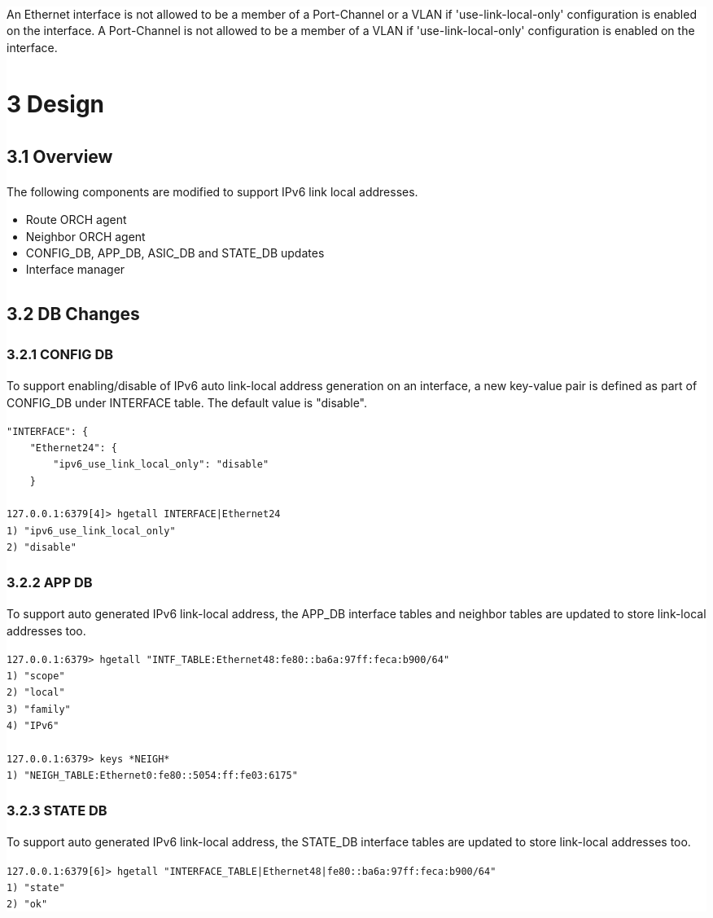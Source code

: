 An Ethernet interface is not allowed to be a member of a Port-Channel or a VLAN if 'use-link-local-only' configuration is enabled on the interface.
A Port-Channel is not allowed to be a member of a VLAN if 'use-link-local-only' configuration is enabled on the interface.

# 3 Design

## 3.1 Overview
The following components are modified to support IPv6 link local addresses.
- Route ORCH agent
- Neighbor ORCH agent
- CONFIG_DB, APP_DB, ASIC_DB and STATE_DB updates
- Interface manager

## 3.2 DB Changes
### 3.2.1 CONFIG DB
To support enabling/disable of IPv6 auto link-local address generation on an interface, a new key-value pair is defined as part of CONFIG_DB under INTERFACE table. The default value is "disable".

    "INTERFACE": {
        "Ethernet24": {
            "ipv6_use_link_local_only": "disable"
        }

    127.0.0.1:6379[4]> hgetall INTERFACE|Ethernet24
    1) "ipv6_use_link_local_only"
    2) "disable"

### 3.2.2 APP DB
To support auto generated IPv6 link-local address, the APP_DB interface tables and neighbor tables are updated to store link-local addresses too.

```
127.0.0.1:6379> hgetall "INTF_TABLE:Ethernet48:fe80::ba6a:97ff:feca:b900/64"
1) "scope"
2) "local"
3) "family"
4) "IPv6"

127.0.0.1:6379> keys *NEIGH*
1) "NEIGH_TABLE:Ethernet0:fe80::5054:ff:fe03:6175"
```
### 3.2.3 STATE DB
To support auto generated IPv6 link-local address, the STATE_DB interface tables are updated to store link-local addresses too.

```
127.0.0.1:6379[6]> hgetall "INTERFACE_TABLE|Ethernet48|fe80::ba6a:97ff:feca:b900/64"
1) "state"
2) "ok"
```
